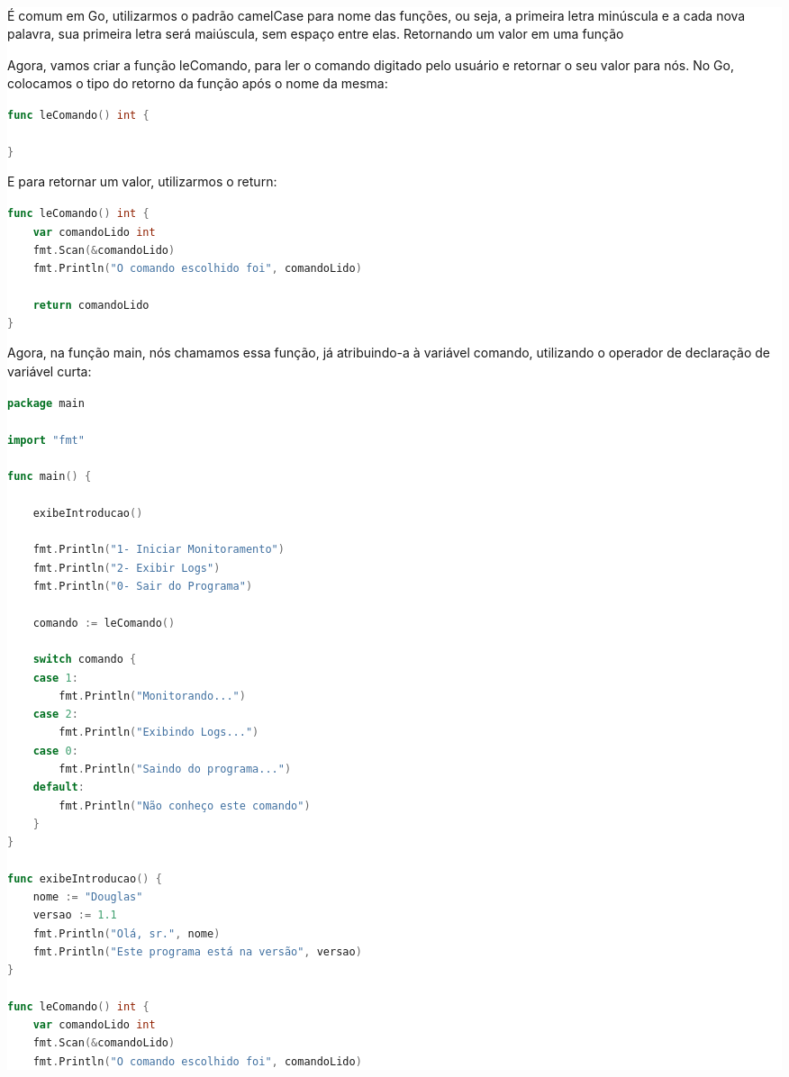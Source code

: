 É comum em Go, utilizarmos o padrão camelCase para nome das funções, ou seja, a primeira letra minúscula e a cada nova palavra, sua primeira letra será maiúscula, sem espaço entre elas.
Retornando um valor em uma função

Agora, vamos criar a função leComando, para ler o comando digitado pelo usuário e retornar o seu valor para nós. No Go, colocamos o tipo do retorno da função após o nome da mesma:

~~~~go
func leComando() int {

}
~~~~

E para retornar um valor, utilizarmos o return:

~~~~go
func leComando() int {
    var comandoLido int
    fmt.Scan(&comandoLido)
    fmt.Println("O comando escolhido foi", comandoLido)

    return comandoLido
}
~~~~

Agora, na função main, nós chamamos essa função, já atribuindo-a à variável comando, utilizando o operador de declaração de variável curta:

~~~~go
package main

import "fmt"

func main() {

    exibeIntroducao()

    fmt.Println("1- Iniciar Monitoramento")
    fmt.Println("2- Exibir Logs")
    fmt.Println("0- Sair do Programa")

    comando := leComando()

    switch comando {
    case 1:
        fmt.Println("Monitorando...")
    case 2:
        fmt.Println("Exibindo Logs...")
    case 0:
        fmt.Println("Saindo do programa...")
    default:
        fmt.Println("Não conheço este comando")
    }
}

func exibeIntroducao() {
    nome := "Douglas"
    versao := 1.1
    fmt.Println("Olá, sr.", nome)
    fmt.Println("Este programa está na versão", versao)
}

func leComando() int {
    var comandoLido int
    fmt.Scan(&comandoLido)
    fmt.Println("O comando escolhido foi", comandoLido)

~~~~